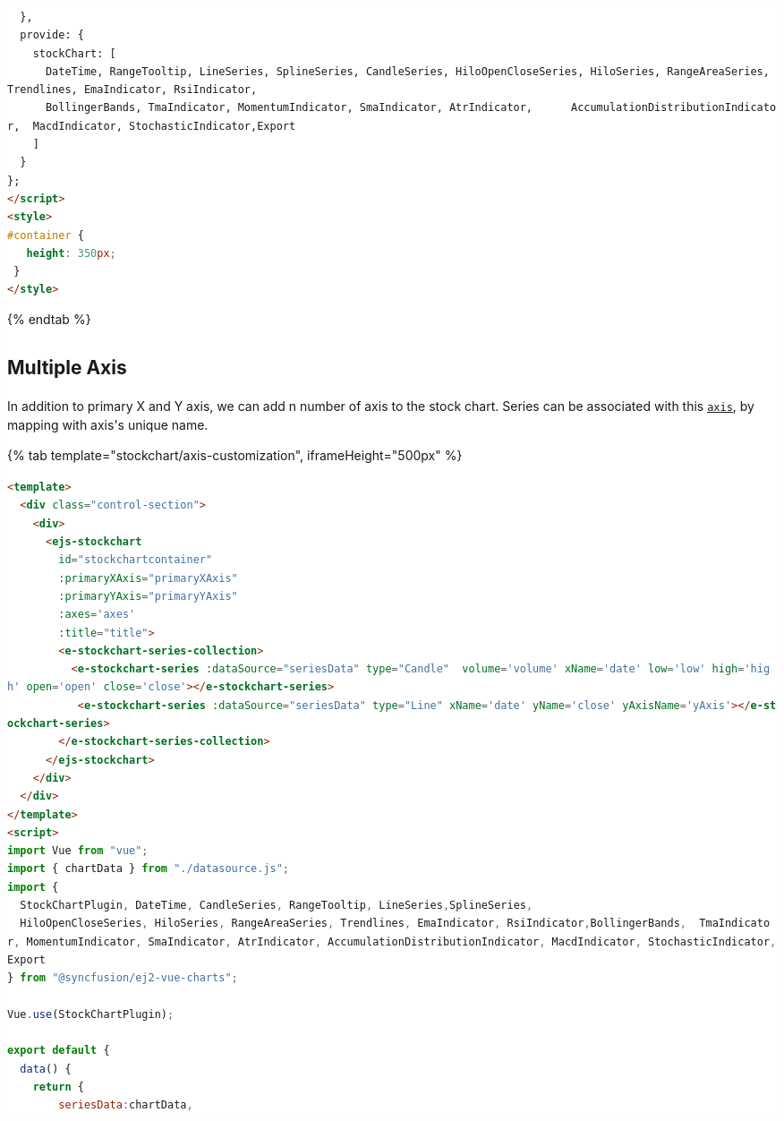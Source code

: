 ```html
  },
  provide: {
    stockChart: [
      DateTime, RangeTooltip, LineSeries, SplineSeries, CandleSeries, HiloOpenCloseSeries, HiloSeries, RangeAreaSeries, Trendlines, EmaIndicator, RsiIndicator,
      BollingerBands, TmaIndicator, MomentumIndicator, SmaIndicator, AtrIndicator,      AccumulationDistributionIndicator,  MacdIndicator, StochasticIndicator,Export
    ]
  }
};
</script>
<style>
#container {
   height: 350px;
 }
</style>
```

{% endtab %}

## Multiple Axis

In addition to primary X and Y axis, we can add n number of axis to the stock chart. Series can be associated with
this [`axis`](../api/stock-chart/stockChartAxisModel), by mapping with axis's unique name.

{% tab template="stockchart/axis-customization", iframeHeight="500px" %}

```html
<template>
  <div class="control-section">
    <div>
      <ejs-stockchart
        id="stockchartcontainer"
        :primaryXAxis="primaryXAxis"
        :primaryYAxis="primaryYAxis"
        :axes='axes'
        :title="title">
        <e-stockchart-series-collection>
          <e-stockchart-series :dataSource="seriesData" type="Candle"  volume='volume' xName='date' low='low' high='high' open='open' close='close'></e-stockchart-series>
           <e-stockchart-series :dataSource="seriesData" type="Line" xName='date' yName='close' yAxisName='yAxis'></e-stockchart-series>
        </e-stockchart-series-collection>
      </ejs-stockchart>
    </div>
  </div>
</template>
<script>
import Vue from "vue";
import { chartData } from "./datasource.js";
import {
  StockChartPlugin, DateTime, CandleSeries, RangeTooltip, LineSeries,SplineSeries,
  HiloOpenCloseSeries, HiloSeries, RangeAreaSeries, Trendlines, EmaIndicator, RsiIndicator,BollingerBands,  TmaIndicator, MomentumIndicator, SmaIndicator, AtrIndicator, AccumulationDistributionIndicator, MacdIndicator, StochasticIndicator, Export
} from "@syncfusion/ej2-vue-charts";

Vue.use(StockChartPlugin);

export default {
  data() {
    return {
        seriesData:chartData,
```